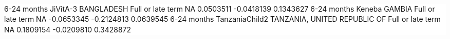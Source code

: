 6-24 months                   JiVitA-3         BANGLADESH                     Full or late term    NA                 0.0503511   -0.0418139   0.1343627
6-24 months                   Keneba           GAMBIA                         Full or late term    NA                -0.0653345   -0.2124813   0.0639545
6-24 months                   TanzaniaChild2   TANZANIA, UNITED REPUBLIC OF   Full or late term    NA                 0.1809154   -0.0209810   0.3428872
